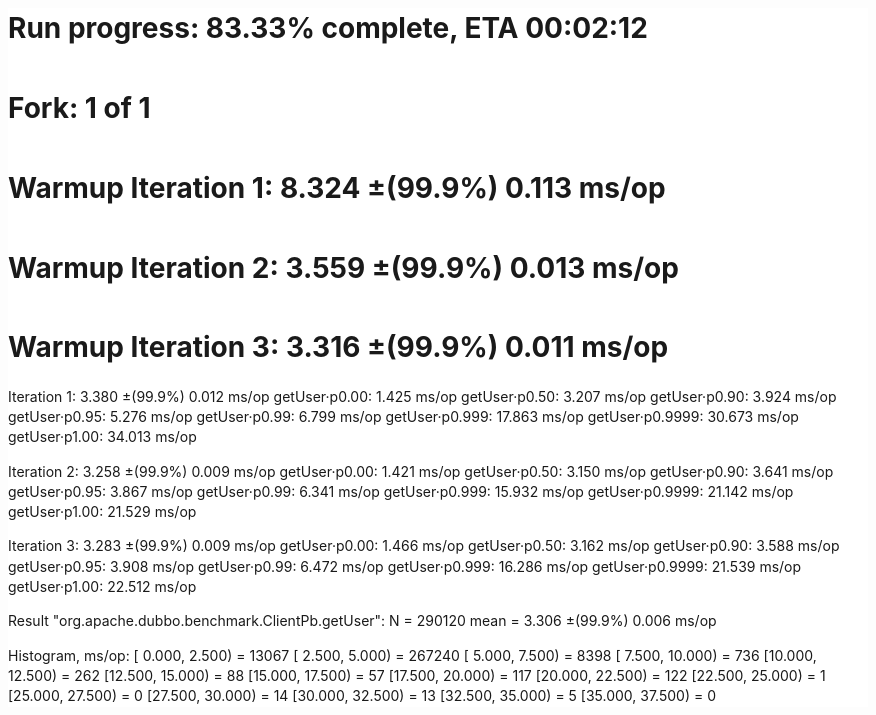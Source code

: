 # Run progress: 83.33% complete, ETA 00:02:12
# Fork: 1 of 1
# Warmup Iteration   1: 8.324 ±(99.9%) 0.113 ms/op
# Warmup Iteration   2: 3.559 ±(99.9%) 0.013 ms/op
# Warmup Iteration   3: 3.316 ±(99.9%) 0.011 ms/op
Iteration   1: 3.380 ±(99.9%) 0.012 ms/op
                 getUser·p0.00:   1.425 ms/op
                 getUser·p0.50:   3.207 ms/op
                 getUser·p0.90:   3.924 ms/op
                 getUser·p0.95:   5.276 ms/op
                 getUser·p0.99:   6.799 ms/op
                 getUser·p0.999:  17.863 ms/op
                 getUser·p0.9999: 30.673 ms/op
                 getUser·p1.00:   34.013 ms/op

Iteration   2: 3.258 ±(99.9%) 0.009 ms/op
                 getUser·p0.00:   1.421 ms/op
                 getUser·p0.50:   3.150 ms/op
                 getUser·p0.90:   3.641 ms/op
                 getUser·p0.95:   3.867 ms/op
                 getUser·p0.99:   6.341 ms/op
                 getUser·p0.999:  15.932 ms/op
                 getUser·p0.9999: 21.142 ms/op
                 getUser·p1.00:   21.529 ms/op

Iteration   3: 3.283 ±(99.9%) 0.009 ms/op
                 getUser·p0.00:   1.466 ms/op
                 getUser·p0.50:   3.162 ms/op
                 getUser·p0.90:   3.588 ms/op
                 getUser·p0.95:   3.908 ms/op
                 getUser·p0.99:   6.472 ms/op
                 getUser·p0.999:  16.286 ms/op
                 getUser·p0.9999: 21.539 ms/op
                 getUser·p1.00:   22.512 ms/op



Result "org.apache.dubbo.benchmark.ClientPb.getUser":
  N = 290120
  mean =      3.306 ±(99.9%) 0.006 ms/op

  Histogram, ms/op:
    [ 0.000,  2.500) = 13067 
    [ 2.500,  5.000) = 267240 
    [ 5.000,  7.500) = 8398 
    [ 7.500, 10.000) = 736 
    [10.000, 12.500) = 262 
    [12.500, 15.000) = 88 
    [15.000, 17.500) = 57 
    [17.500, 20.000) = 117 
    [20.000, 22.500) = 122 
    [22.500, 25.000) = 1 
    [25.000, 27.500) = 0 
    [27.500, 30.000) = 14 
    [30.000, 32.500) = 13 
    [32.500, 35.000) = 5 
    [35.000, 37.500) = 0 
